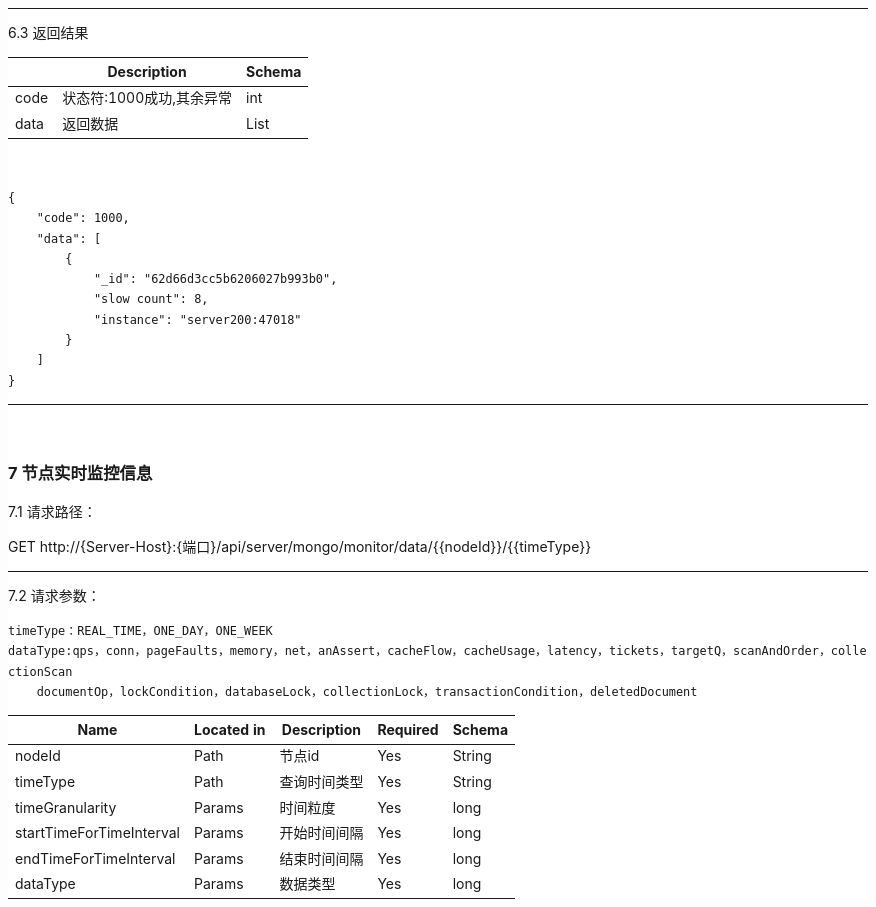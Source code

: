 ----

6.3 返回结果


|               |     Description    |           Schema              |  
| --------------|----------------------|---------------------------
| code        |   状态符:1000成功,其余异常 |          int             |    
| data       |         返回数据         |           List             |        

<br>

[comment]: <> (![img_4.png]&#40;../Images/slowest_size_top_five_r.png&#41;)

~~~
{
    "code": 1000,
    "data": [
        {
            "_id": "62d66d3cc5b6206027b993b0",
            "slow count": 8,
            "instance": "server200:47018"
        }
    ]
}
~~~

---

<br>


###  7 节点实时监控信息

            
7.1 请求路径：

GET http://{Server-Host}:{端口}/api/server/mongo/monitor/data/{{nodeId}}/{{timeType}}

---

7.2 请求参数：

    timeType：REAL_TIME，ONE_DAY，ONE_WEEK
    dataType:qps，conn，pageFaults，memory，net，anAssert，cacheFlow，cacheUsage，latency，tickets，targetQ，scanAndOrder，collectionScan
	    documentOp，lockCondition，databaseLock，collectionLock，transactionCondition，deletedDocument

| Name                |     Located in     |           Description         |     Required    |        Schema   |
| -------------------|----------------------|-------------------------------|-----------------|-----------   |
| nodeId          |         Path           |            节点id            |        Yes       |String
| timeType          |         Path           |            查询时间类型            |        Yes       |String
| timeGranularity          |         Params           |            时间粒度            |        Yes       |long
| startTimeForTimeInterval          |         Params           |            开始时间间隔            |        Yes       |long
| endTimeForTimeInterval          |         Params           |            结束时间间隔            |        Yes       |long
| dataType          |         Params           |            数据类型            |        Yes       |long


[comment]: <> (![img.png]&#40;../Images/cluster_size_top_five_r.png&#41;)
[comment]: <> (![img_1.png]&#40;../Images/collection_size_top_five_r.png&#41;)
[comment]: <> (![img_2.png]&#40;../Images/QPS_size_top_five_r.png&#41;)
[comment]: <> (![img_3.png]&#40;../Images/connection_size_top_five_r.png&#41;)
[comment]: <> (![img_5.png]&#40;../Images/monitor_data_r.png&#41;)
[comment]: <> (![img_6.png]&#40;../Images/getMongoCluster_r.png&#41;)
[comment]: <> (![img_8.png]&#40;../Images/getMongoClusterLogData_r.png&#41;)
[comment]: <> (![img_15.png]&#40;../Images/findMongoEventLogByEventId_r.png&#41;)
[comment]: <> (![img_14.png]&#40;../Images/getMongoEventLogData_r.png&#41;)
[comment]: <> (![img_15.png]&#40;../Images/findMongoDBClusterInfoData_r.png&#41;)
[comment]: <> (## MongoMember)
[comment]: <> (|       Name         |     Type             |    Description      |   )
[comment]: <> (| ------------       |----------            |---------------------|)
[comment]: <> (| memberName                 |   String             |         主机名:端口          |   )
[comment]: <> (| hostName             |   String             |         主机名     |   )
[comment]: <> (| hostId              |   Long |         主机id     |   )
[comment]: <> (| port               |   String             |         端口     |   )
[comment]: <> (| version         |   String             |         版本     |   )
[comment]: <> (| upgradeVersion           |   String             |         升降级版本     |   )
[comment]: <> (| password           |   String             |         节点密码     |   )
[comment]: <> (| authDbName           |   String             |         认证库     |   )
[comment]: <> (| currentTimeMillis           |   long             |         当前时间戳     |   )
[comment]: <> (| dataDirectory           |   String             |         数据目录     |   )
[comment]: <> (| userName             |   String             |         节点用户名     |   )
[comment]: <> (| logFile             |   String             |         日志文件     |   )
[comment]: <> (| confPath             |   String             |         配置文件路径     |   )
[comment]: <> (| deleteDataAndLogAble             |   String             |         是否强制删除     |   )
[comment]: <> (| authAble             |   String             |         是否开启认证     |   )
[comment]: <> (| runShCmd             |   String             |         执行启动命令     |   )
[comment]: <> (| type             |   enum             |         节点类型     |   )
[comment]: <> (注 type:11 单例)
[comment]: <> (*)
[comment]: <> (* <p> 普通复制集)
[comment]: <> (* 31 普通成员节点)
[comment]: <> (* 32 隐藏节点)
[comment]: <> (* 33 仲裁节点)
[comment]: <> (* 34 隐藏延迟节点)
[comment]: <> (* 35 主节点)
[comment]: <> (* <p> config复制集)
[comment]: <> (* 41 config普通成员节点)
[comment]: <> (* 42 config隐藏节点)
[comment]: <> (* 43 config仲裁节点)
[comment]: <> (* 44 config隐藏延迟节点)
[comment]: <> (* 45 config主节点)
[comment]: <> (* <p> shard复制集)
[comment]: <> (* 51 shard普通成员节点)
[comment]: <> (* 52 shard隐藏节点)
[comment]: <> (* 53 shard仲裁节点)
[comment]: <> (* 54 shard隐藏延迟节点)
[comment]: <> (* 55 shard主节点)
[comment]: <> (* <p> mongoS)
[comment]: <> (* 61 mongoS)
[comment]: <> (---)
[comment]: <> (---)